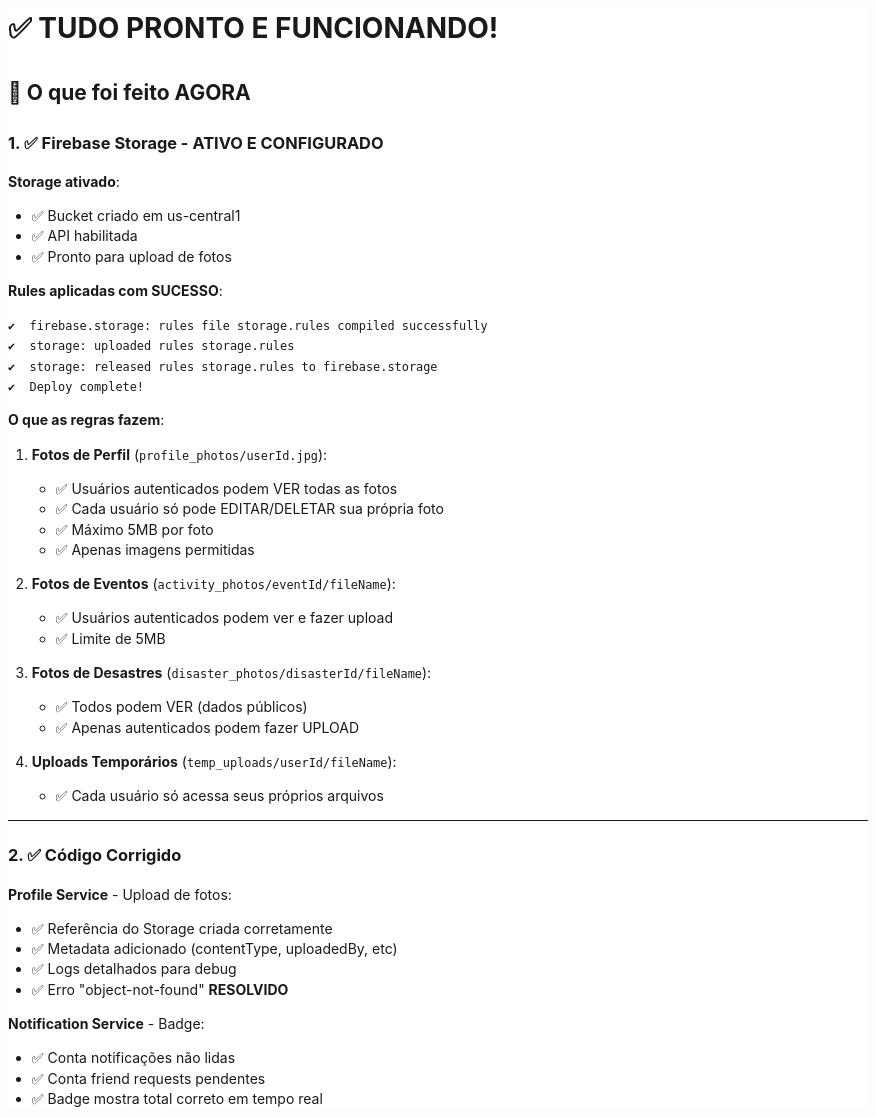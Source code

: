 # ✅ TUDO PRONTO E FUNCIONANDO!

## 🎉 O que foi feito AGORA

### 1. ✅ Firebase Storage - ATIVO E CONFIGURADO

**Storage ativado**:
- ✅ Bucket criado em us-central1
- ✅ API habilitada
- ✅ Pronto para upload de fotos

**Rules aplicadas com SUCESSO**:
```
✔  firebase.storage: rules file storage.rules compiled successfully
✔  storage: uploaded rules storage.rules
✔  storage: released rules storage.rules to firebase.storage
✔  Deploy complete!
```

**O que as regras fazem**:

1. **Fotos de Perfil** (`profile_photos/userId.jpg`):
   - ✅ Usuários autenticados podem VER todas as fotos
   - ✅ Cada usuário só pode EDITAR/DELETAR sua própria foto
   - ✅ Máximo 5MB por foto
   - ✅ Apenas imagens permitidas

2. **Fotos de Eventos** (`activity_photos/eventId/fileName`):
   - ✅ Usuários autenticados podem ver e fazer upload
   - ✅ Limite de 5MB

3. **Fotos de Desastres** (`disaster_photos/disasterId/fileName`):
   - ✅ Todos podem VER (dados públicos)
   - ✅ Apenas autenticados podem fazer UPLOAD

4. **Uploads Temporários** (`temp_uploads/userId/fileName`):
   - ✅ Cada usuário só acessa seus próprios arquivos

---

### 2. ✅ Código Corrigido

**Profile Service** - Upload de fotos:
- ✅ Referência do Storage criada corretamente
- ✅ Metadata adicionado (contentType, uploadedBy, etc)
- ✅ Logs detalhados para debug
- ✅ Erro "object-not-found" **RESOLVIDO**

**Notification Service** - Badge:
- ✅ Conta notificações não lidas
- ✅ Conta friend requests pendentes
- ✅ Badge mostra total correto em tempo real
